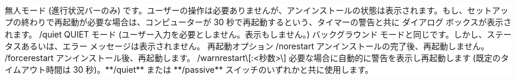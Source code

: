 </td>
<td style="border:1px solid black;">
無人モード (進行状況バーのみ) です。ユーザーの操作は必要ありませんが、アンインストールの状態は表示されます。もし、セットアップの終わりで再起動が必要な場合は、コンピューターが 30 秒で再起動するという、タイマーの警告と共に ダイアログ ボックスが表示されます。
</td>
</tr>
<tr>
<td style="border:1px solid black;">
</td>
<td style="border:1px solid black;">
</td>
</tr>
<tr class="alternateRow">
<td style="border:1px solid black;">
/quiet
</td>
<td style="border:1px solid black;">
QUIET モード (ユーザー入力を必要としません。表示もしません。) バックグラウンド モードと同じです。しかし、ステータスあるいは、エラー メッセージは表示されません。
</td>
</tr>
<tr>
<th style="border:1px solid black;" colspan="2">
再起動オプション
</th>
</tr>
<tr>
<td style="border:1px solid black;">
/norestart
</td>
<td style="border:1px solid black;">
アンインストールの完了後、再起動しません。
</td>
</tr>
<tr class="alternateRow">
<td style="border:1px solid black;">
</td>
<td style="border:1px solid black;">
</td>
</tr>
<tr>
<td style="border:1px solid black;">
/forcerestart
</td>
<td style="border:1px solid black;">
アンインストール後、再起動します。
</td>
</tr>
<tr class="alternateRow">
<td style="border:1px solid black;">
</td>
<td style="border:1px solid black;">
</td>
</tr>
<tr>
<td style="border:1px solid black;">
/warnrestart\[:&lt;秒数&gt;\]
</td>
<td style="border:1px solid black;">
必要な場合に自動的に警告を表示し再起動します (既定のタイムアウト時間は 30 秒)。**/quiet** または **/passive** スイッチのいずれかと共に使用します。
</td>
</tr>
<tr class="alternateRow">
<td style="border:1px solid black;">
</td>